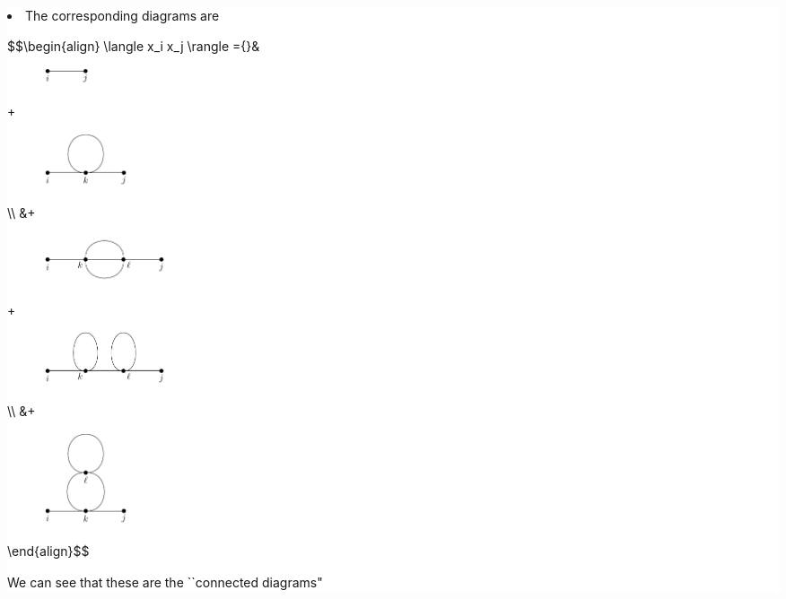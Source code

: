 </li>
<li> The corresponding diagrams are 

$$\begin{align}
\langle x_i x_j \rangle ={}& 
<figure class="center"><p><img src="figures/feynman_diagram_GF_ij.pdf" alt="Function" class="center" style="width:53.213px;height:18.404px;"> </p></figure> 
+ 
<figure class="center"><p><img src="figures/feynman_diagram_GF_ijk.pdf" alt="Function" class="center" style="width:95.733px;height:60.044px;"> </p></figure> \\
&+ 
<figure class="center"><p><img src="figures/feynman_diagram_GF_ijkl_oyster.pdf" alt="Function" class="center" style="width:138.253px;height:54.395px;"> </p></figure> 
+ 
<figure class="center"><p><img src="figures/feynman_diagram_GF_ijkl_2loop.pdf" alt="Function" class="center" style="width:138.253px;height:59.628px;"> </p></figure> \\
&+ 
<figure class="center"><p><img src="figures/feynman_diagram_GF_ijk_looplloop.pdf" alt="Function" class="center" style="width:95.733px;height:102.564px;"> </p></figure>
\end{align}$$

We can see that these are the ``connected diagrams"
</li></ol>
